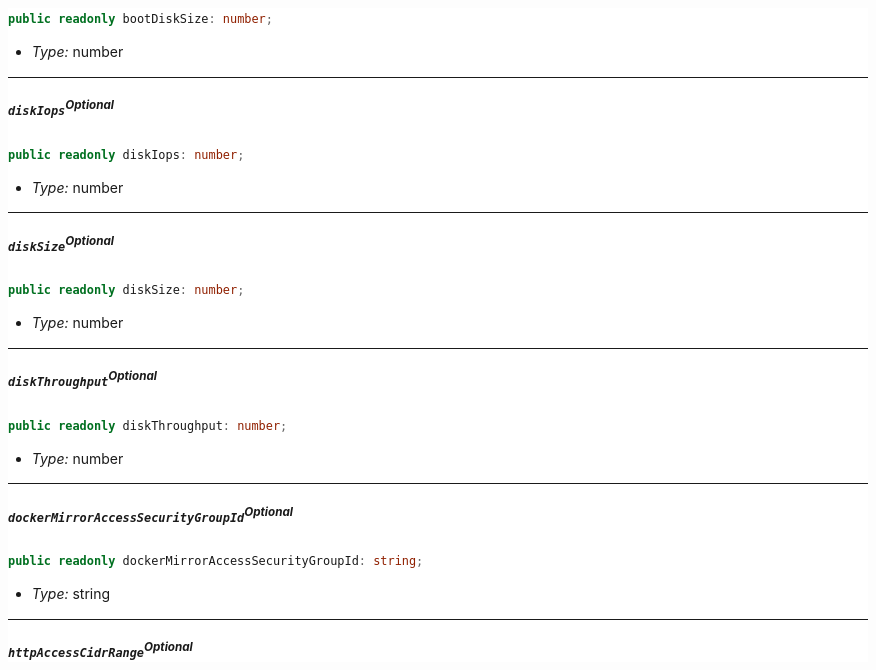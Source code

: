 ```typescript
public readonly bootDiskSize: number;
```

- *Type:* number

---

##### `diskIops`<sup>Optional</sup> <a name="diskIops" id="cdktf-sourcegraph-aws-executors.ExecutorsDockerMirror.property.diskIops"></a>

```typescript
public readonly diskIops: number;
```

- *Type:* number

---

##### `diskSize`<sup>Optional</sup> <a name="diskSize" id="cdktf-sourcegraph-aws-executors.ExecutorsDockerMirror.property.diskSize"></a>

```typescript
public readonly diskSize: number;
```

- *Type:* number

---

##### `diskThroughput`<sup>Optional</sup> <a name="diskThroughput" id="cdktf-sourcegraph-aws-executors.ExecutorsDockerMirror.property.diskThroughput"></a>

```typescript
public readonly diskThroughput: number;
```

- *Type:* number

---

##### `dockerMirrorAccessSecurityGroupId`<sup>Optional</sup> <a name="dockerMirrorAccessSecurityGroupId" id="cdktf-sourcegraph-aws-executors.ExecutorsDockerMirror.property.dockerMirrorAccessSecurityGroupId"></a>

```typescript
public readonly dockerMirrorAccessSecurityGroupId: string;
```

- *Type:* string

---

##### `httpAccessCidrRange`<sup>Optional</sup> <a name="httpAccessCidrRange" id="cdktf-sourcegraph-aws-executors.ExecutorsDockerMirror.property.httpAccessCidrRange"></a>
